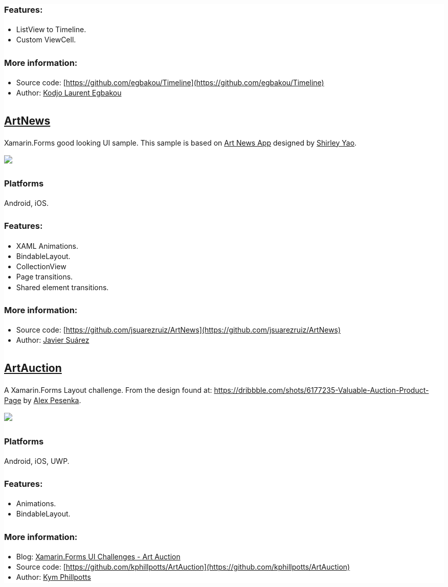 ### Features:

- ListView to Timeline.
- Custom ViewCell.

### More information:

- Source code: [https://github.com/egbakou/Timeline](https://github.com/egbakou/Timeline)
- Author: [Kodjo Laurent Egbakou](https://twitter.com/lioncoding)

## [ArtNews](https://github.com/jsuarezruiz/ArtNews)

Xamarin.Forms good looking UI sample. This sample is based on [Art News App](https://dribbble.com/shots/6282441-Art-News-App) designed by [Shirley Yao](https://dribbble.com/shirleyyao).

<img src="https://lequ.co/2022/04/images/artnews.gif" Width="320" />

### Platforms
Android, iOS.

### Features:
- XAML Animations.
- BindableLayout.
- CollectionView
- Page transitions.
- Shared element transitions. 

### More information:
- Source code: [https://github.com/jsuarezruiz/ArtNews](https://github.com/jsuarezruiz/ArtNews)
- Author: [Javier Suárez](https://twitter.com/jsuarezruiz)

## [ArtAuction](https://github.com/kphillpotts/ArtAuction)

A Xamarin.Forms Layout challenge. From the design found at: https://dribbble.com/shots/6177235-Valuable-Auction-Product-Page by [Alex Pesenka](https://dribbble.com/alex_pesenka).

<img src="https://lequ.co/2022/04/images/artauction.gif" Width="320" />

### Platforms
Android, iOS, UWP.

### Features:
- Animations.
- BindableLayout.

### More information:
- Blog: [Xamarin.Forms UI Challenges - Art Auction](https://kymphillpotts.com/xamarin-forms-ui-challenge-artauction.html)
- Source code: [https://github.com/kphillpotts/ArtAuction](https://github.com/kphillpotts/ArtAuction)
- Author: [Kym Phillpotts](https://twitter.com/kphillpotts)
